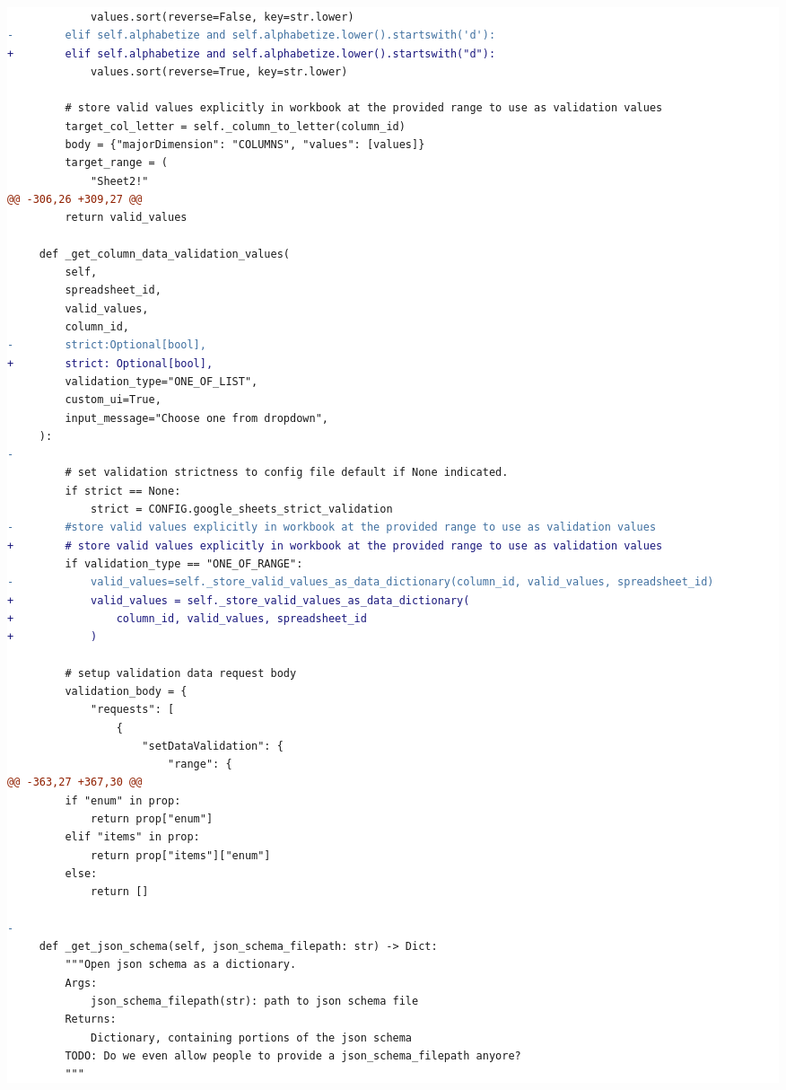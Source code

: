 ```diff
             values.sort(reverse=False, key=str.lower)
-        elif self.alphabetize and self.alphabetize.lower().startswith('d'):
+        elif self.alphabetize and self.alphabetize.lower().startswith("d"):
             values.sort(reverse=True, key=str.lower)
 
         # store valid values explicitly in workbook at the provided range to use as validation values
         target_col_letter = self._column_to_letter(column_id)
         body = {"majorDimension": "COLUMNS", "values": [values]}
         target_range = (
             "Sheet2!"
@@ -306,26 +309,27 @@
         return valid_values
 
     def _get_column_data_validation_values(
         self,
         spreadsheet_id,
         valid_values,
         column_id,
-        strict:Optional[bool],
+        strict: Optional[bool],
         validation_type="ONE_OF_LIST",
         custom_ui=True,
         input_message="Choose one from dropdown",
     ):
-
         # set validation strictness to config file default if None indicated.
         if strict == None:
             strict = CONFIG.google_sheets_strict_validation
-        #store valid values explicitly in workbook at the provided range to use as validation values
+        # store valid values explicitly in workbook at the provided range to use as validation values
         if validation_type == "ONE_OF_RANGE":
-            valid_values=self._store_valid_values_as_data_dictionary(column_id, valid_values, spreadsheet_id)
+            valid_values = self._store_valid_values_as_data_dictionary(
+                column_id, valid_values, spreadsheet_id
+            )
 
         # setup validation data request body
         validation_body = {
             "requests": [
                 {
                     "setDataValidation": {
                         "range": {
@@ -363,27 +367,30 @@
         if "enum" in prop:
             return prop["enum"]
         elif "items" in prop:
             return prop["items"]["enum"]
         else:
             return []
 
-
     def _get_json_schema(self, json_schema_filepath: str) -> Dict:
         """Open json schema as a dictionary.
         Args:
             json_schema_filepath(str): path to json schema file
         Returns:
             Dictionary, containing portions of the json schema
         TODO: Do we even allow people to provide a json_schema_filepath anyore?
         """
```